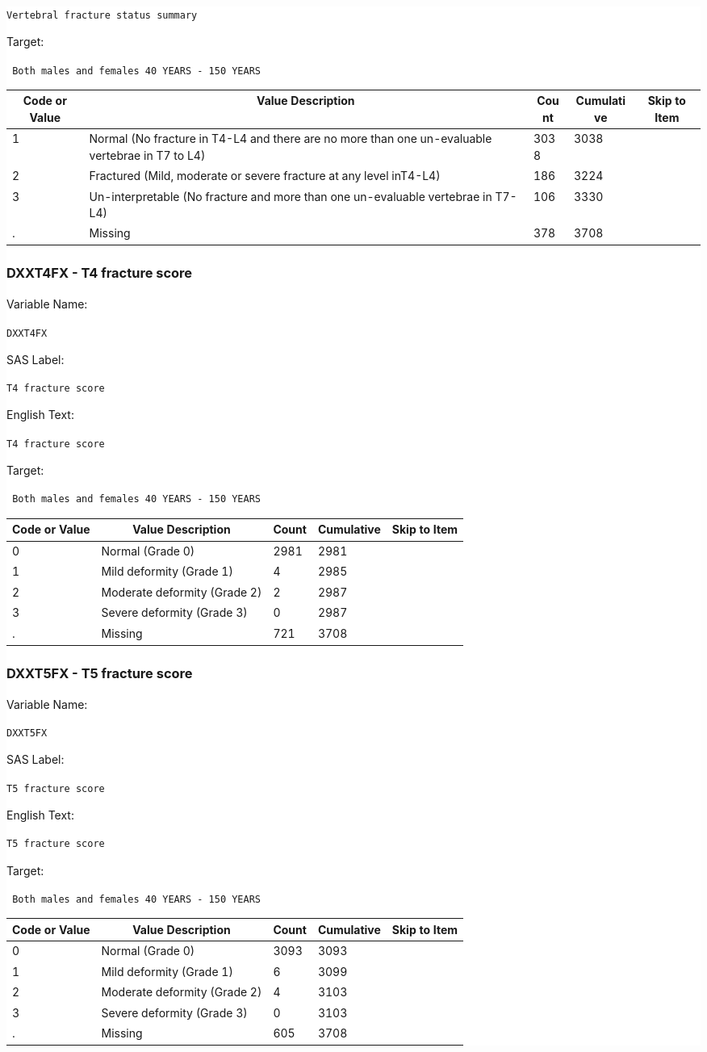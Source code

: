     Vertebral fracture status summary
Target:

     Both males and females 40 YEARS - 150 YEARS
Code or Value | Value Description | Count | Cumulative | Skip to Item  
---|---|---|---|---  
1 | Normal (No fracture in T4-L4 and there are no more than one un-evaluable vertebrae in T7 to L4) | 3038 | 3038 |   
2 | Fractured (Mild, moderate or severe fracture at any level inT4-L4) | 186 | 3224 |   
3 | Un-interpretable (No fracture and more than one un-evaluable vertebrae in T7-L4) | 106 | 3330 |   
. | Missing | 378 | 3708 |   
  
### DXXT4FX - T4 fracture score

Variable Name:

    DXXT4FX
SAS Label:

    T4 fracture score
English Text:

    T4 fracture score 
Target:

     Both males and females 40 YEARS - 150 YEARS
Code or Value | Value Description | Count | Cumulative | Skip to Item  
---|---|---|---|---  
0 | Normal (Grade 0) | 2981 | 2981 |   
1 | Mild deformity (Grade 1) | 4 | 2985 |   
2 | Moderate deformity (Grade 2) | 2 | 2987 |   
3 | Severe deformity (Grade 3) | 0 | 2987 |   
. | Missing | 721 | 3708 |   
  
### DXXT5FX - T5 fracture score

Variable Name:

    DXXT5FX
SAS Label:

    T5 fracture score
English Text:

    T5 fracture score 
Target:

     Both males and females 40 YEARS - 150 YEARS
Code or Value | Value Description | Count | Cumulative | Skip to Item  
---|---|---|---|---  
0 | Normal (Grade 0) | 3093 | 3093 |   
1 | Mild deformity (Grade 1) | 6 | 3099 |   
2 | Moderate deformity (Grade 2) | 4 | 3103 |   
3 | Severe deformity (Grade 3) | 0 | 3103 |   
. | Missing | 605 | 3708 |   
  